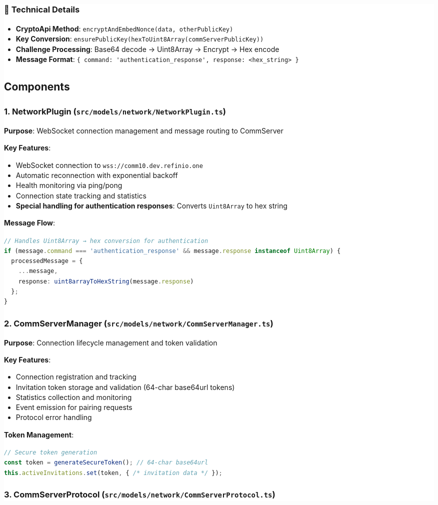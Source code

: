 ### 🔧 **Technical Details**

- **CryptoApi Method**: `encryptAndEmbedNonce(data, otherPublicKey)` 
- **Key Conversion**: `ensurePublicKey(hexToUint8Array(commServerPublicKey))`
- **Challenge Processing**: Base64 decode → Uint8Array → Encrypt → Hex encode
- **Message Format**: `{ command: 'authentication_response', response: <hex_string> }`

## Components

### 1. NetworkPlugin (`src/models/network/NetworkPlugin.ts`)

**Purpose**: WebSocket connection management and message routing to CommServer

**Key Features**:
- WebSocket connection to `wss://comm10.dev.refinio.one`
- Automatic reconnection with exponential backoff
- Health monitoring via ping/pong
- Connection state tracking and statistics
- **Special handling for authentication responses**: Converts `Uint8Array` to hex string

**Message Flow**:
```typescript
// Handles Uint8Array → hex conversion for authentication
if (message.command === 'authentication_response' && message.response instanceof Uint8Array) {
  processedMessage = {
    ...message,
    response: uint8arrayToHexString(message.response)
  };
}
```

### 2. CommServerManager (`src/models/network/CommServerManager.ts`)

**Purpose**: Connection lifecycle management and token validation

**Key Features**:
- Connection registration and tracking
- Invitation token storage and validation (64-char base64url tokens)
- Statistics collection and monitoring
- Event emission for pairing requests
- Protocol error handling

**Token Management**:
```typescript
// Secure token generation
const token = generateSecureToken(); // 64-char base64url
this.activeInvitations.set(token, { /* invitation data */ });
```

### 3. CommServerProtocol (`src/models/network/CommServerProtocol.ts`)
